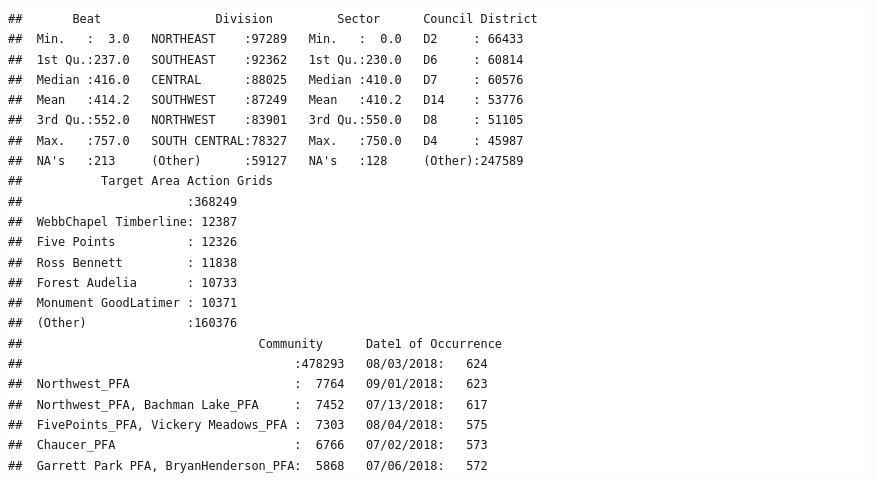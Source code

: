     ##       Beat                Division         Sector      Council District
    ##  Min.   :  3.0   NORTHEAST    :97289   Min.   :  0.0   D2     : 66433  
    ##  1st Qu.:237.0   SOUTHEAST    :92362   1st Qu.:230.0   D6     : 60814  
    ##  Median :416.0   CENTRAL      :88025   Median :410.0   D7     : 60576  
    ##  Mean   :414.2   SOUTHWEST    :87249   Mean   :410.2   D14    : 53776  
    ##  3rd Qu.:552.0   NORTHWEST    :83901   3rd Qu.:550.0   D8     : 51105  
    ##  Max.   :757.0   SOUTH CENTRAL:78327   Max.   :750.0   D4     : 45987  
    ##  NA's   :213     (Other)      :59127   NA's   :128     (Other):247589  
    ##           Target Area Action Grids
    ##                       :368249     
    ##  WebbChapel Timberline: 12387     
    ##  Five Points          : 12326     
    ##  Ross Bennett         : 11838     
    ##  Forest Audelia       : 10733     
    ##  Monument GoodLatimer : 10371     
    ##  (Other)              :160376     
    ##                                 Community      Date1 of Occurrence
    ##                                      :478293   08/03/2018:   624  
    ##  Northwest_PFA                       :  7764   09/01/2018:   623  
    ##  Northwest_PFA, Bachman Lake_PFA     :  7452   07/13/2018:   617  
    ##  FivePoints_PFA, Vickery Meadows_PFA :  7303   08/04/2018:   575  
    ##  Chaucer_PFA                         :  6766   07/02/2018:   573  
    ##  Garrett Park PFA, BryanHenderson_PFA:  5868   07/06/2018:   572  